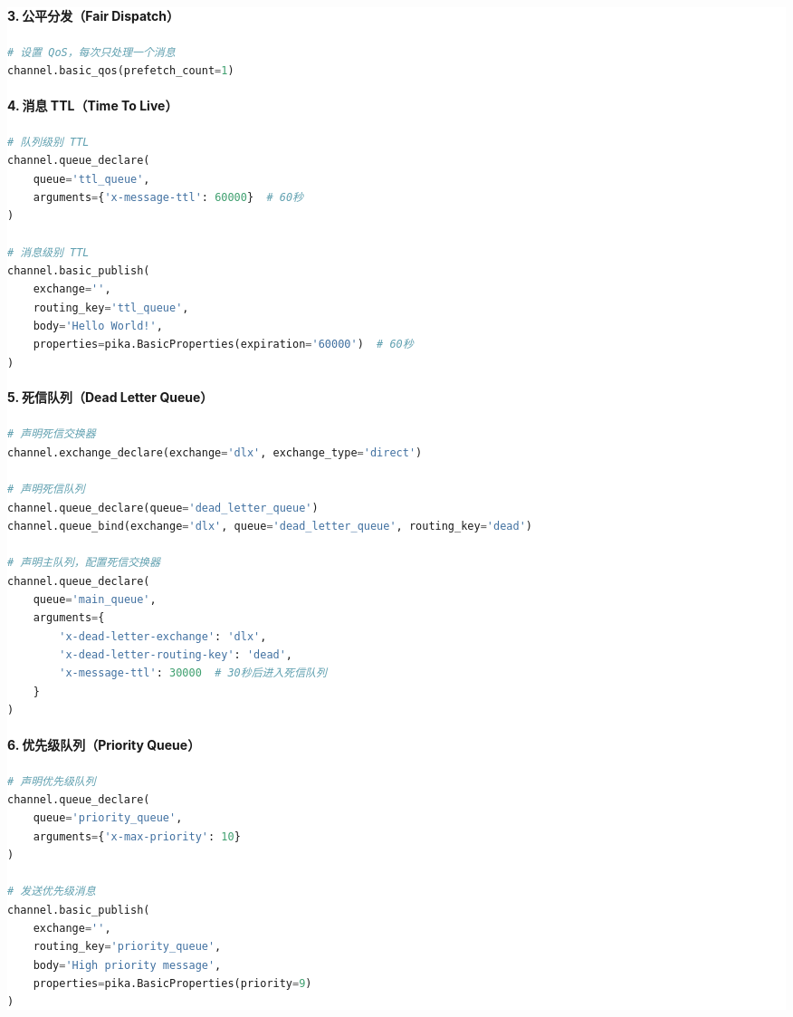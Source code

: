 
#### 3. 公平分发（Fair Dispatch）

```python
# 设置 QoS，每次只处理一个消息
channel.basic_qos(prefetch_count=1)
```

#### 4. 消息 TTL（Time To Live）

```python
# 队列级别 TTL
channel.queue_declare(
    queue='ttl_queue',
    arguments={'x-message-ttl': 60000}  # 60秒
)

# 消息级别 TTL
channel.basic_publish(
    exchange='',
    routing_key='ttl_queue',
    body='Hello World!',
    properties=pika.BasicProperties(expiration='60000')  # 60秒
)
```

#### 5. 死信队列（Dead Letter Queue）

```python
# 声明死信交换器
channel.exchange_declare(exchange='dlx', exchange_type='direct')

# 声明死信队列
channel.queue_declare(queue='dead_letter_queue')
channel.queue_bind(exchange='dlx', queue='dead_letter_queue', routing_key='dead')

# 声明主队列，配置死信交换器
channel.queue_declare(
    queue='main_queue',
    arguments={
        'x-dead-letter-exchange': 'dlx',
        'x-dead-letter-routing-key': 'dead',
        'x-message-ttl': 30000  # 30秒后进入死信队列
    }
)
```

#### 6. 优先级队列（Priority Queue）

```python
# 声明优先级队列
channel.queue_declare(
    queue='priority_queue',
    arguments={'x-max-priority': 10}
)

# 发送优先级消息
channel.basic_publish(
    exchange='',
    routing_key='priority_queue',
    body='High priority message',
    properties=pika.BasicProperties(priority=9)
)
```
